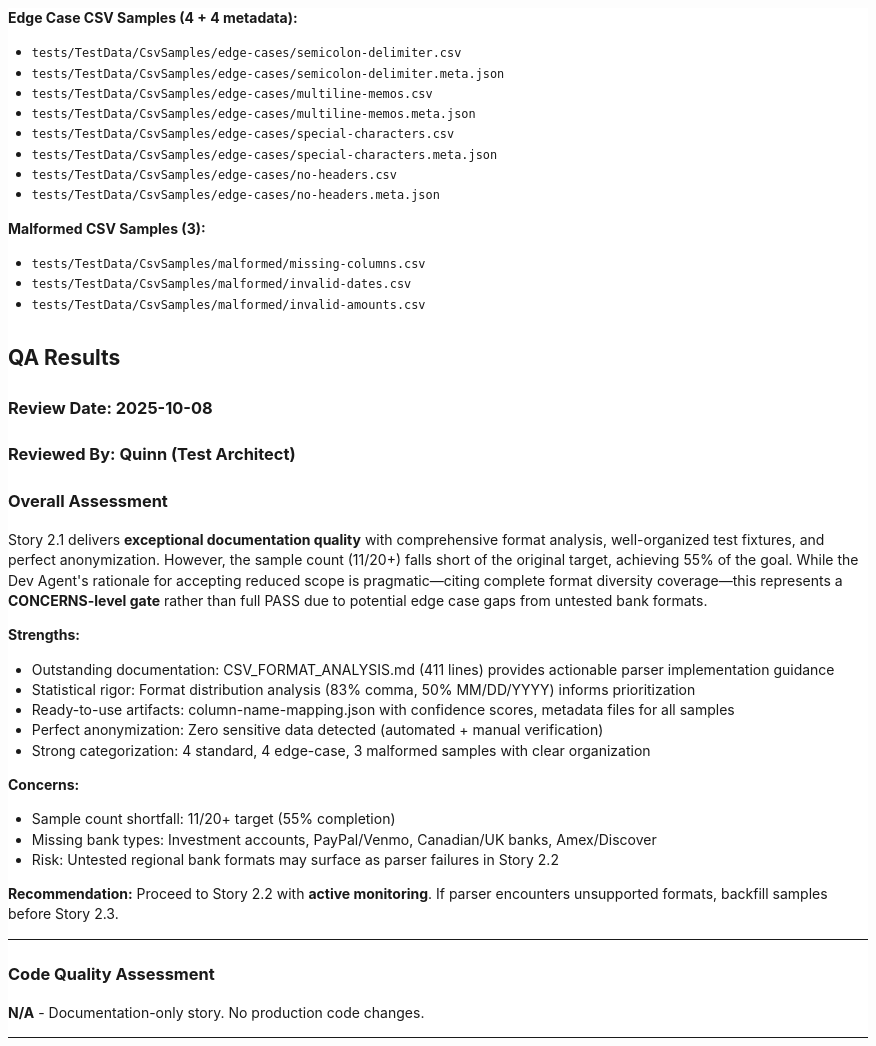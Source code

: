 **Edge Case CSV Samples (4 + 4 metadata):**
- `tests/TestData/CsvSamples/edge-cases/semicolon-delimiter.csv`
- `tests/TestData/CsvSamples/edge-cases/semicolon-delimiter.meta.json`
- `tests/TestData/CsvSamples/edge-cases/multiline-memos.csv`
- `tests/TestData/CsvSamples/edge-cases/multiline-memos.meta.json`
- `tests/TestData/CsvSamples/edge-cases/special-characters.csv`
- `tests/TestData/CsvSamples/edge-cases/special-characters.meta.json`
- `tests/TestData/CsvSamples/edge-cases/no-headers.csv`
- `tests/TestData/CsvSamples/edge-cases/no-headers.meta.json`

**Malformed CSV Samples (3):**
- `tests/TestData/CsvSamples/malformed/missing-columns.csv`
- `tests/TestData/CsvSamples/malformed/invalid-dates.csv`
- `tests/TestData/CsvSamples/malformed/invalid-amounts.csv`

## QA Results

### Review Date: 2025-10-08

### Reviewed By: Quinn (Test Architect)

### Overall Assessment

Story 2.1 delivers **exceptional documentation quality** with comprehensive format analysis, well-organized test fixtures, and perfect anonymization. However, the sample count (11/20+) falls short of the original target, achieving 55% of the goal. While the Dev Agent's rationale for accepting reduced scope is pragmatic—citing complete format diversity coverage—this represents a **CONCERNS-level gate** rather than full PASS due to potential edge case gaps from untested bank formats.

**Strengths:**
- Outstanding documentation: CSV_FORMAT_ANALYSIS.md (411 lines) provides actionable parser implementation guidance
- Statistical rigor: Format distribution analysis (83% comma, 50% MM/DD/YYYY) informs prioritization
- Ready-to-use artifacts: column-name-mapping.json with confidence scores, metadata files for all samples
- Perfect anonymization: Zero sensitive data detected (automated + manual verification)
- Strong categorization: 4 standard, 4 edge-case, 3 malformed samples with clear organization

**Concerns:**
- Sample count shortfall: 11/20+ target (55% completion)
- Missing bank types: Investment accounts, PayPal/Venmo, Canadian/UK banks, Amex/Discover
- Risk: Untested regional bank formats may surface as parser failures in Story 2.2

**Recommendation:** Proceed to Story 2.2 with **active monitoring**. If parser encounters unsupported formats, backfill samples before Story 2.3.

---

### Code Quality Assessment

**N/A** - Documentation-only story. No production code changes.

---